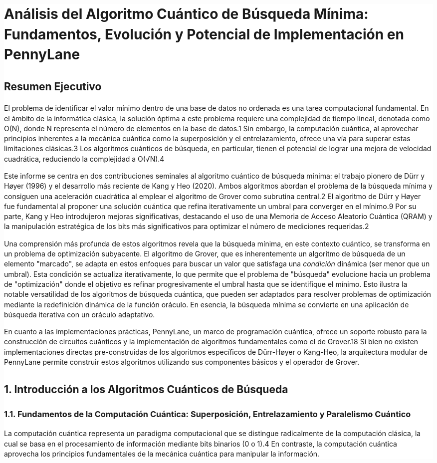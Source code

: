 # **Análisis del Algoritmo Cuántico de Búsqueda Mínima: Fundamentos, Evolución y Potencial de Implementación en PennyLane**

## **Resumen Ejecutivo**

El problema de identificar el valor mínimo dentro de una base de datos no ordenada es una tarea computacional fundamental. En el ámbito de la informática clásica, la solución óptima a este problema requiere una complejidad de tiempo lineal, denotada como O(N), donde N representa el número de elementos en la base de datos.1 Sin embargo, la computación cuántica, al aprovechar principios inherentes a la mecánica cuántica como la superposición y el entrelazamiento, ofrece una vía para superar estas limitaciones clásicas.3 Los algoritmos cuánticos de búsqueda, en particular, tienen el potencial de lograr una mejora de velocidad cuadrática, reduciendo la complejidad a O(√N).4

Este informe se centra en dos contribuciones seminales al algoritmo cuántico de búsqueda mínima: el trabajo pionero de Dürr y Høyer (1996) y el desarrollo más reciente de Kang y Heo (2020). Ambos algoritmos abordan el problema de la búsqueda mínima y consiguen una aceleración cuadrática al emplear el algoritmo de Grover como subrutina central.2 El algoritmo de Dürr y Høyer fue fundamental al proponer una solución cuántica que refina iterativamente un umbral para converger en el mínimo.9 Por su parte, Kang y Heo introdujeron mejoras significativas, destacando el uso de una Memoria de Acceso Aleatorio Cuántica (QRAM) y la manipulación estratégica de los bits más significativos para optimizar el número de mediciones requeridas.2

Una comprensión más profunda de estos algoritmos revela que la búsqueda mínima, en este contexto cuántico, se transforma en un problema de optimización subyacente. El algoritmo de Grover, que es inherentemente un algoritmo de búsqueda de un elemento "marcado", se adapta en estos enfoques para buscar un valor que satisfaga una *condición* dinámica (ser menor que un umbral). Esta condición se actualiza iterativamente, lo que permite que el problema de "búsqueda" evolucione hacia un problema de "optimización" donde el objetivo es refinar progresivamente el umbral hasta que se identifique el mínimo. Esto ilustra la notable versatilidad de los algoritmos de búsqueda cuántica, que pueden ser adaptados para resolver problemas de optimización mediante la redefinición dinámica de la función oráculo. En esencia, la búsqueda mínima se convierte en una aplicación de búsqueda iterativa con un oráculo adaptativo.

En cuanto a las implementaciones prácticas, PennyLane, un marco de programación cuántica, ofrece un soporte robusto para la construcción de circuitos cuánticos y la implementación de algoritmos fundamentales como el de Grover.18 Si bien no existen implementaciones directas pre-construidas de los algoritmos específicos de Dürr-Høyer o Kang-Heo, la arquitectura modular de PennyLane permite construir estos algoritmos utilizando sus componentes básicos y el operador de Grover.

## **1\. Introducción a los Algoritmos Cuánticos de Búsqueda**

### **1.1. Fundamentos de la Computación Cuántica: Superposición, Entrelazamiento y Paralelismo Cuántico**

La computación cuántica representa un paradigma computacional que se distingue radicalmente de la computación clásica, la cual se basa en el procesamiento de información mediante bits binarios (0 o 1).4 En contraste, la computación cuántica aprovecha los principios fundamentales de la mecánica cuántica para manipular la información.
